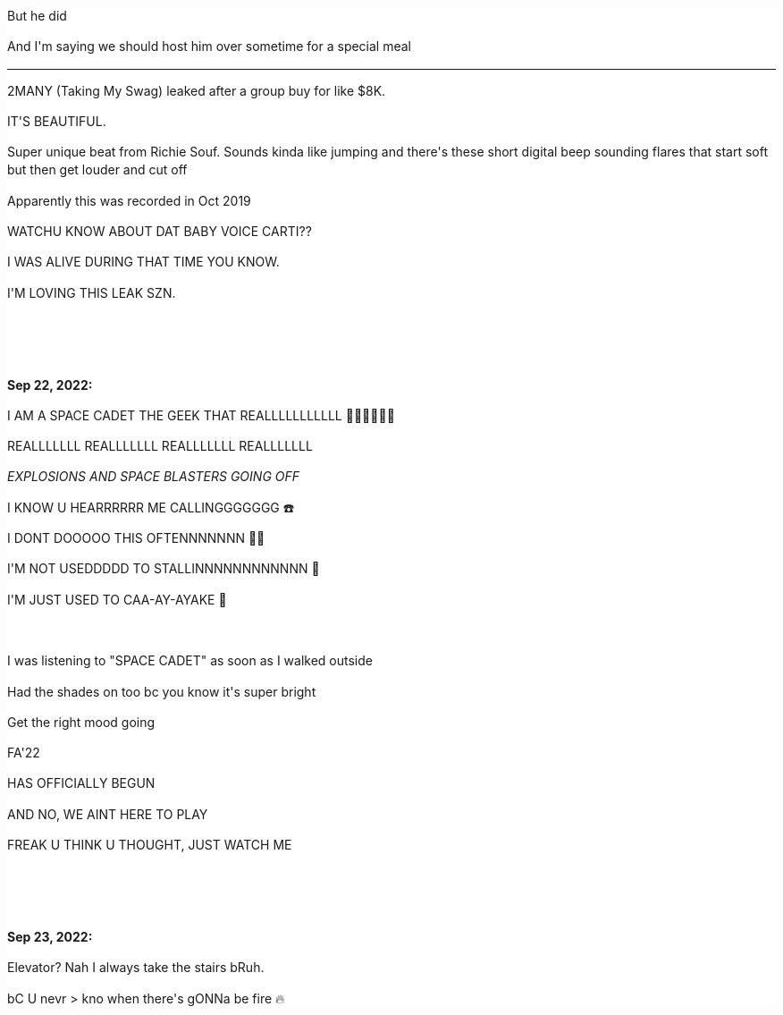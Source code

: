 But he did 

And I'm saying we should host him over sometime for a special meal

--- 
2MANY (Taking My Swag) leaked after a group buy for like $8K.

IT'S BEAUTIFUL.

Super unique beat from Richie Souf. Sounds kinda like jumping and there's these short digital beep sounding flares that start soft but then get louder and cut off  

Apparently this was recorded in Oct 2019 

WATCHU KNOW ABOUT DAT BABY VOICE CARTI?? 

I WAS ALIVE DURING THAT TIME YOU KNOW.

I'M LOVING THIS LEAK SZN.

&nbsp;

&nbsp;

**Sep 22, 2022:**

I AM A SPACE CADET THE GEEK THAT REALLLLLLLLLLL 🧑‍🚀🚀🔥👾💕

REALLLLLLL REALLLLLLL REALLLLLLL REALLLLLLL

*EXPLOSIONS AND SPACE BLASTERS GOING OFF*

I KNOW U HEARRRRRR ME CALLINGGGGGGG ☎️

I DONT DOOOOO THIS OFTENNNNNNN 🙅‍♀️

I'M NOT USEDDDDD TO STALLINNNNNNNNNNNN 😤 

I'M JUST USED TO CAA-AY-AYAKE 🍰

&nbsp;

I was listening to "SPACE CADET" as soon as I walked outside

Had the shades on too bc you know it's super bright

Get the right mood going

FA'22 

HAS OFFICIALLY BEGUN

AND NO, WE AINT HERE TO PLAY

FREAK U THINK U THOUGHT, JUST WATCH ME

&nbsp;

&nbsp;

**Sep 23, 2022:**

Elevator? Nah I always take the stairs bRuh.

bC U nevr > kno when there's gONNa be fire 🔥
